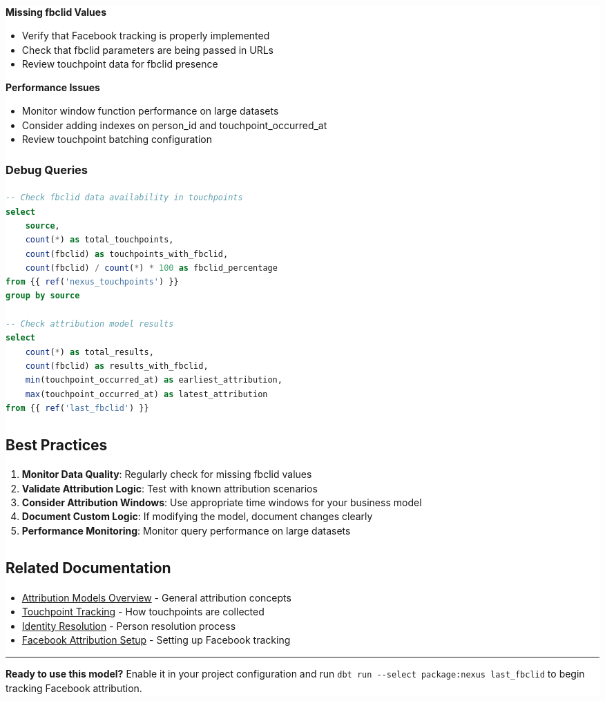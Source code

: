 **Missing fbclid Values**

- Verify that Facebook tracking is properly implemented
- Check that fbclid parameters are being passed in URLs
- Review touchpoint data for fbclid presence

**Performance Issues**

- Monitor window function performance on large datasets
- Consider adding indexes on person_id and touchpoint_occurred_at
- Review touchpoint batching configuration

### Debug Queries

```sql
-- Check fbclid data availability in touchpoints
select
    source,
    count(*) as total_touchpoints,
    count(fbclid) as touchpoints_with_fbclid,
    count(fbclid) / count(*) * 100 as fbclid_percentage
from {{ ref('nexus_touchpoints') }}
group by source

-- Check attribution model results
select
    count(*) as total_results,
    count(fbclid) as results_with_fbclid,
    min(touchpoint_occurred_at) as earliest_attribution,
    max(touchpoint_occurred_at) as latest_attribution
from {{ ref('last_fbclid') }}
```

## Best Practices

1. **Monitor Data Quality**: Regularly check for missing fbclid values
2. **Validate Attribution Logic**: Test with known attribution scenarios
3. **Consider Attribution Windows**: Use appropriate time windows for your
   business model
4. **Document Custom Logic**: If modifying the model, document changes clearly
5. **Performance Monitoring**: Monitor query performance on large datasets

## Related Documentation

- [Attribution Models Overview](../index.md) - General attribution concepts
- [Touchpoint Tracking](../touchpoints.md) - How touchpoints are collected
- [Identity Resolution](../../explanations/identity-resolution.md) - Person
  resolution process
- [Facebook Attribution Setup](../../how-to/facebook-attribution-setup.md) -
  Setting up Facebook tracking

---

**Ready to use this model?** Enable it in your project configuration and run
`dbt run --select package:nexus last_fbclid` to begin tracking Facebook
attribution.
